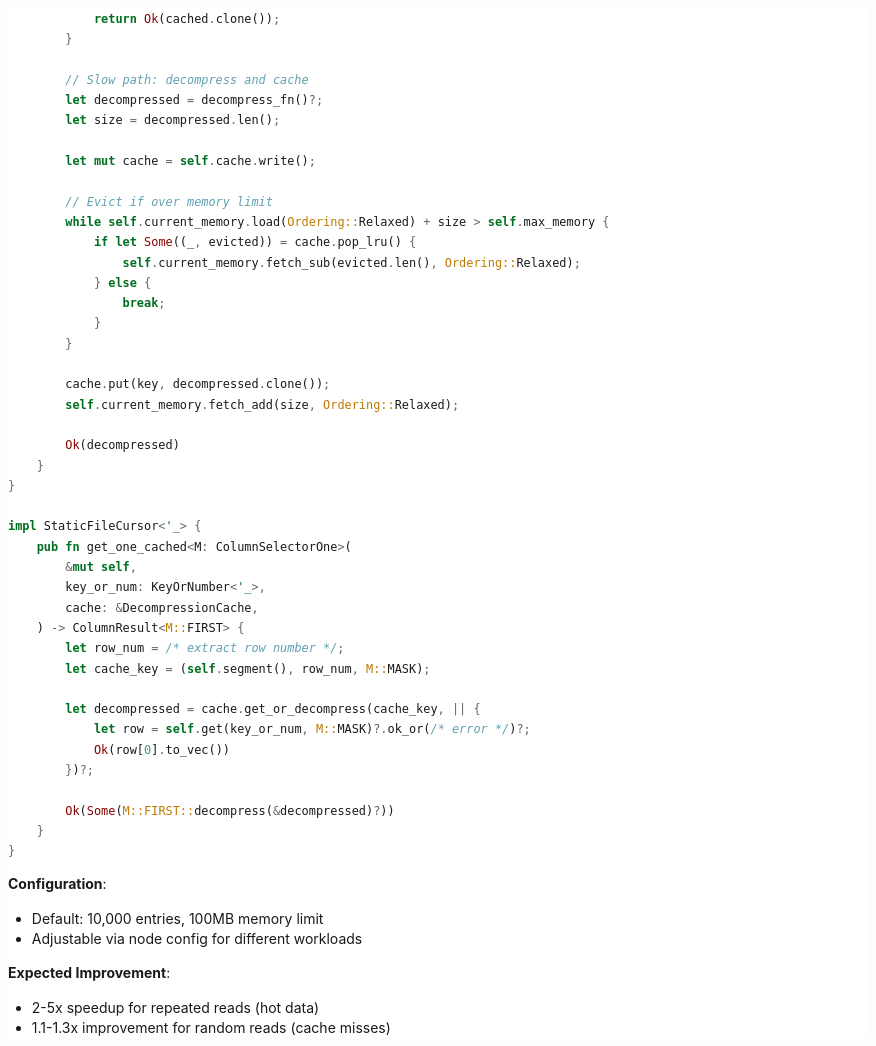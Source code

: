 ```rust
            return Ok(cached.clone());
        }

        // Slow path: decompress and cache
        let decompressed = decompress_fn()?;
        let size = decompressed.len();

        let mut cache = self.cache.write();

        // Evict if over memory limit
        while self.current_memory.load(Ordering::Relaxed) + size > self.max_memory {
            if let Some((_, evicted)) = cache.pop_lru() {
                self.current_memory.fetch_sub(evicted.len(), Ordering::Relaxed);
            } else {
                break;
            }
        }

        cache.put(key, decompressed.clone());
        self.current_memory.fetch_add(size, Ordering::Relaxed);

        Ok(decompressed)
    }
}

impl StaticFileCursor<'_> {
    pub fn get_one_cached<M: ColumnSelectorOne>(
        &mut self,
        key_or_num: KeyOrNumber<'_>,
        cache: &DecompressionCache,
    ) -> ColumnResult<M::FIRST> {
        let row_num = /* extract row number */;
        let cache_key = (self.segment(), row_num, M::MASK);

        let decompressed = cache.get_or_decompress(cache_key, || {
            let row = self.get(key_or_num, M::MASK)?.ok_or(/* error */)?;
            Ok(row[0].to_vec())
        })?;

        Ok(Some(M::FIRST::decompress(&decompressed)?))
    }
}
```

**Configuration**:
- Default: 10,000 entries, 100MB memory limit
- Adjustable via node config for different workloads

**Expected Improvement**:
- 2-5x speedup for repeated reads (hot data)
- 1.1-1.3x improvement for random reads (cache misses)
